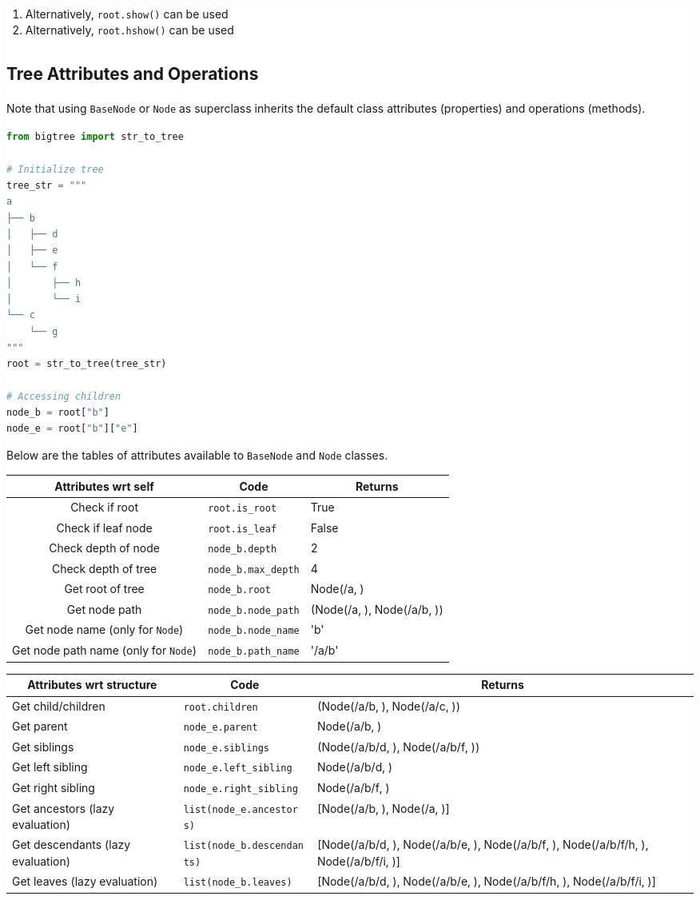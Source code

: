 1. Alternatively, `root.show()` can be used
2. Alternatively, `root.hshow()` can be used

## Tree Attributes and Operations

Note that using `BaseNode` or `Node` as superclass inherits the default class attributes (properties)
and operations (methods).

```python
from bigtree import str_to_tree

# Initialize tree
tree_str = """
a
├── b
│   ├── d
│   ├── e
│   └── f
│       ├── h
│       └── i
└── c
    └── g
"""
root = str_to_tree(tree_str)

# Accessing children
node_b = root["b"]
node_e = root["b"]["e"]
```

Below are the tables of attributes available to `BaseNode` and `Node` classes.

|         Attributes wrt self          | Code               | Returns                    |
|:------------------------------------:|--------------------|----------------------------|
|            Check if root             | `root.is_root`     | True                       |
|          Check if leaf node          | `root.is_leaf`     | False                      |
|         Check depth of node          | `node_b.depth`     | 2                          |
|         Check depth of tree          | `node_b.max_depth` | 4                          |
|           Get root of tree           | `node_b.root`      | Node(/a, )                 |
|            Get node path             | `node_b.node_path` | (Node(/a, ), Node(/a/b, )) |
|   Get node name (only for `Node`)    | `node_b.node_name` | 'b'                        |
| Get node path name (only for `Node`) | `node_b.path_name` | '/a/b'                     |

| Attributes wrt structure          | Code                       | Returns                                                                              |
|-----------------------------------|----------------------------|--------------------------------------------------------------------------------------|
| Get child/children                | `root.children`            | (Node(/a/b, ), Node(/a/c, ))                                                         |
| Get parent                        | `node_e.parent`            | Node(/a/b, )                                                                         |
| Get siblings                      | `node_e.siblings`          | (Node(/a/b/d, ), Node(/a/b/f, ))                                                     |
| Get left sibling                  | `node_e.left_sibling`      | Node(/a/b/d, )                                                                       |
| Get right sibling                 | `node_e.right_sibling`     | Node(/a/b/f, )                                                                       |
| Get ancestors (lazy evaluation)   | `list(node_e.ancestors)`   | [Node(/a/b, ), Node(/a, )]                                                           |
| Get descendants (lazy evaluation) | `list(node_b.descendants)` | [Node(/a/b/d, ), Node(/a/b/e, ), Node(/a/b/f, ), Node(/a/b/f/h, ), Node(/a/b/f/i, )] |
| Get leaves (lazy evaluation)      | `list(node_b.leaves)`      | [Node(/a/b/d, ), Node(/a/b/e, ), Node(/a/b/f/h, ), Node(/a/b/f/i, )]                 |
